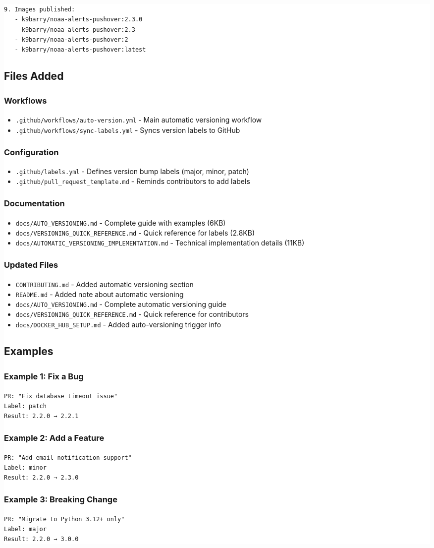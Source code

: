 ```
9. Images published:
   - k9barry/noaa-alerts-pushover:2.3.0
   - k9barry/noaa-alerts-pushover:2.3
   - k9barry/noaa-alerts-pushover:2
   - k9barry/noaa-alerts-pushover:latest
```

## Files Added

### Workflows
- `.github/workflows/auto-version.yml` - Main automatic versioning workflow
- `.github/workflows/sync-labels.yml` - Syncs version labels to GitHub

### Configuration
- `.github/labels.yml` - Defines version bump labels (major, minor, patch)
- `.github/pull_request_template.md` - Reminds contributors to add labels

### Documentation
- `docs/AUTO_VERSIONING.md` - Complete guide with examples (6KB)
- `docs/VERSIONING_QUICK_REFERENCE.md` - Quick reference for labels (2.8KB)
- `docs/AUTOMATIC_VERSIONING_IMPLEMENTATION.md` - Technical implementation details (11KB)

### Updated Files
- `CONTRIBUTING.md` - Added automatic versioning section
- `README.md` - Added note about automatic versioning
- `docs/AUTO_VERSIONING.md` - Complete automatic versioning guide
- `docs/VERSIONING_QUICK_REFERENCE.md` - Quick reference for contributors
- `docs/DOCKER_HUB_SETUP.md` - Added auto-versioning trigger info

## Examples

### Example 1: Fix a Bug
```
PR: "Fix database timeout issue"
Label: patch
Result: 2.2.0 → 2.2.1
```

### Example 2: Add a Feature
```
PR: "Add email notification support"
Label: minor
Result: 2.2.0 → 2.3.0
```

### Example 3: Breaking Change
```
PR: "Migrate to Python 3.12+ only"
Label: major
Result: 2.2.0 → 3.0.0
```
